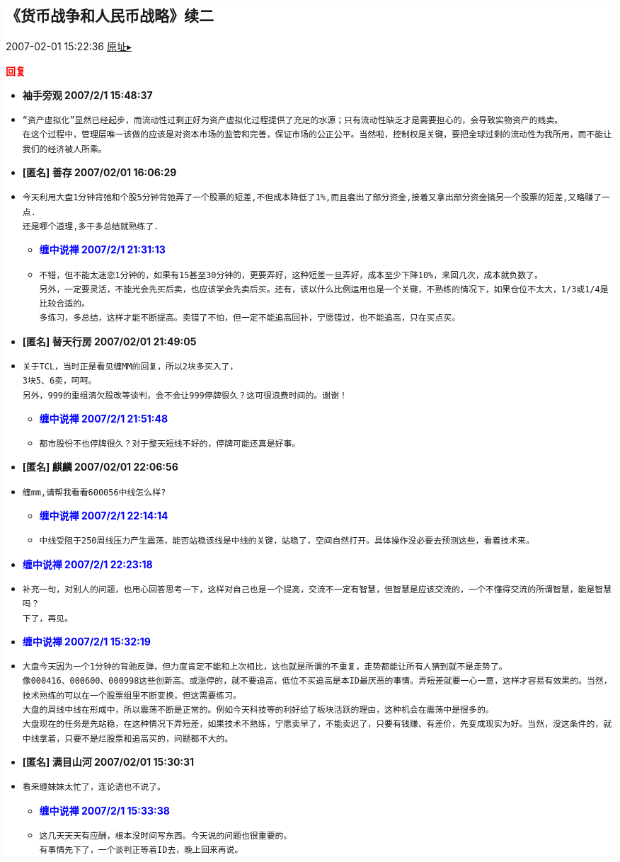## 《货币战争和人民币战略》续二
2007-02-01 15:22:36
[原址▸](http://www.fxgan.com/chan_time/2007_01_06/468.htm)





**<font color='red'>回复</font>**


- **袖手旁观 2007/2/1 15:48:37**
- ```
  “资产虚拟化”显然已经起步，而流动性过剩正好为资产虚拟化过程提供了充足的水源；只有流动性缺乏才是需要担心的，会导致实物资产的贱卖。
  在这个过程中，管理层唯一该做的应该是对资本市场的监管和完善，保证市场的公正公平。当然啦，控制权是关键，要把全球过剩的流动性为我所用，而不能让我们的经济被人所乘。
  ```
- **[匿名] 善存  2007/02/01 16:06:29**
- ```
  今天利用大盘1分钟背弛和个股5分钟背弛弄了一个股票的短差,不但成本降低了1%,而且套出了部分资金,接着又拿出部分资金搞另一个股票的短差,又略赚了一点.
  还是哪个道理,多干多总结就熟练了.
  ```
   - **<font color='blue'>缠中说禅 2007/2/1 21:31:13</font>**
   - ```
     不错，但不能太迷恋1分钟的，如果有15甚至30分钟的，更要弄好，这种短差一旦弄好，成本至少下降10%，来回几次，成本就负数了。
     另外，一定要灵活，不能光会先买后卖，也应该学会先卖后买。还有，该以什么比例运用也是一个关键，不熟练的情况下，如果仓位不太大，1/3或1/4是比较合适的。
     多练习，多总结，这样才能不断提高。卖错了不怕，但一定不能追高回补，宁愿错过，也不能追高，只在买点买。
     ```
- **[匿名] 替天行房  2007/02/01 21:49:05**
- ```
  关于TCL，当时正是看见缠MM的回复，所以2块多买入了，
  3块5、6卖，呵呵。
  另外，999的重组清欠股改等谈判，会不会让999停牌很久？这可很浪费时间的。谢谢！ 
  ```
   - **<font color='blue'>缠中说禅 2007/2/1 21:51:48</font>**
   - ```
     都市股份不也停牌很久？对于整天短线不好的，停牌可能还真是好事。
     ```
- **[匿名] 麒麟  2007/02/01 22:06:56**
- ```
  缠mm,请帮我看看600056中线怎么样? 
  ```
   - **<font color='blue'>缠中说禅 2007/2/1 22:14:14</font>**
   - ```
     中线受阻于250周线压力产生震荡，能否站稳该线是中线的关键，站稳了，空间自然打开。具体操作没必要去预测这些，看着技术来。
     ```
- **<font color='blue'>缠中说禅 2007/2/1 22:23:18</font>**
- ```
  补充一句，对别人的问题，也用心回答思考一下，这样对自己也是一个提高，交流不一定有智慧，但智慧是应该交流的，一个不懂得交流的所谓智慧，能是智慧吗？
  下了，再见。
  ```
- **<font color='blue'>缠中说禅 2007/2/1 15:32:19</font>**
- ```
  大盘今天因为一个1分钟的背驰反弹，但力度肯定不能和上次相比，这也就是所谓的不重复，走势都能让所有人猜到就不是走势了。
  像000416、000600、000998这些创新高、或涨停的，就不要追高，低位不买追高是本ID最厌恶的事情。弄短差就要一心一意，这样才容易有效果的。当然，技术熟练的可以在一个股票组里不断变换，但这需要练习。
  大盘的周线中线在形成中，所以震荡不断是正常的。例如今天科技等的利好给了板块活跃的理由，这种机会在震荡中是很多的。
  大盘现在的任务是先站稳，在这种情况下弄短差，如果技术不熟练，宁愿卖早了，不能卖迟了，只要有钱赚、有差价，先变成现实为好。当然，没这条件的，就中线拿着，只要不是烂股票和追高买的，问题都不大的。
  ```
- **[匿名] 满目山河  2007/02/01 15:30:31**
- ```
  看来缠妹妹太忙了，连论语也不说了。 
  ```
   - **<font color='blue'>缠中说禅 2007/2/1 15:33:38</font>**
   - ```
     这几天天天有应酬，根本没时间写东西。今天说的问题也很重要的。
     有事情先下了，一个谈判正等着ID去，晚上回来再说。
     ```
  ```
